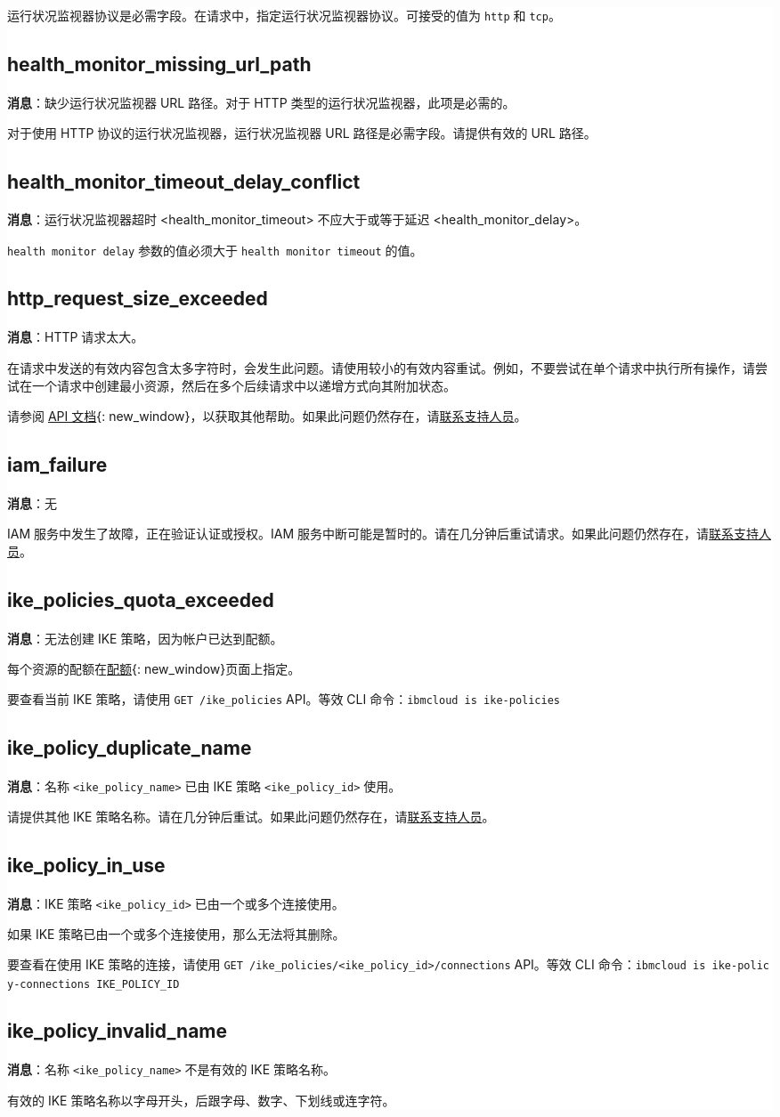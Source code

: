 运行状况监视器协议是必需字段。在请求中，指定运行状况监视器协议。可接受的值为 `http` 和 `tcp`。

## health_monitor_missing_url_path
**消息**：缺少运行状况监视器 URL 路径。对于 HTTP 类型的运行状况监视器，此项是必需的。

对于使用 HTTP 协议的运行状况监视器，运行状况监视器 URL 路径是必需字段。请提供有效的 URL 路径。

## health_monitor_timeout_delay_conflict
**消息**：运行状况监视器超时 <health_monitor_timeout> 不应大于或等于延迟 <health_monitor_delay>。

`health monitor delay` 参数的值必须大于 `health monitor timeout` 的值。

## http_request_size_exceeded
**消息**：HTTP 请求太大。

在请求中发送的有效内容包含太多字符时，会发生此问题。请使用较小的有效内容重试。例如，不要尝试在单个请求中执行所有操作，请尝试在一个请求中创建最小资源，然后在多个后续请求中以递增方式向其附加状态。

请参阅 [API 文档](https://{DomainName}/apidocs/vpc-on-classic){: new_window}，以获取其他帮助。如果此问题仍然存在，请[联系支持人员](/docs/vpc-on-classic?topic=vpc-on-classic-getting-help-and-support)。

## iam_failure
**消息**：无

IAM 服务中发生了故障，正在验证认证或授权。IAM 服务中断可能是暂时的。请在几分钟后重试请求。如果此问题仍然存在，请[联系支持人员](/docs/vpc-on-classic?topic=vpc-on-classic-getting-help-and-support)。

## ike_policies_quota_exceeded
**消息**：无法创建 IKE 策略，因为帐户已达到配额。

每个资源的配额在[配额](/docs/vpc-on-classic?topic=vpc-on-classic-quotas#vpn-quotas){: new_window}页面上指定。

要查看当前 IKE 策略，请使用 `GET /ike_policies` API。等效 CLI 命令：`ibmcloud is ike-policies`

## ike_policy_duplicate_name
**消息**：名称 `<ike_policy_name>` 已由 IKE 策略 `<ike_policy_id>` 使用。

请提供其他 IKE 策略名称。请在几分钟后重试。如果此问题仍然存在，请[联系支持人员](/docs/vpc-on-classic?topic=vpc-on-classic-getting-help-and-support)。

## ike_policy_in_use
**消息**：IKE 策略 `<ike_policy_id>` 已由一个或多个连接使用。

如果 IKE 策略已由一个或多个连接使用，那么无法将其删除。

要查看在使用 IKE 策略的连接，请使用 `GET /ike_policies/<ike_policy_id>/connections` API。等效 CLI 命令：`ibmcloud is ike-policy-connections IKE_POLICY_ID`

## ike_policy_invalid_name
**消息**：名称 `<ike_policy_name>` 不是有效的 IKE 策略名称。

有效的 IKE 策略名称以字母开头，后跟字母、数字、下划线或连字符。
